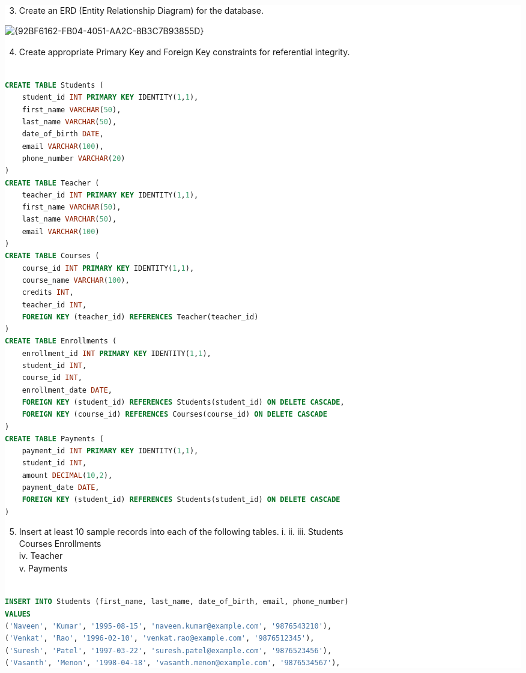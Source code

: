 3. Create an ERD (Entity Relationship Diagram) for the database. 

![{92BF6162-FB04-4051-AA2C-8B3C7B93855D}](https://github.com/user-attachments/assets/71e521a4-5167-4f89-8523-570df2fc283f)


4. Create appropriate Primary Key and Foreign Key constraints for referential integrity. 
```sql

CREATE TABLE Students (
    student_id INT PRIMARY KEY IDENTITY(1,1),
    first_name VARCHAR(50),
    last_name VARCHAR(50),
    date_of_birth DATE,
    email VARCHAR(100),
    phone_number VARCHAR(20)
)
CREATE TABLE Teacher (
    teacher_id INT PRIMARY KEY IDENTITY(1,1),
    first_name VARCHAR(50),
    last_name VARCHAR(50),
    email VARCHAR(100)
)
CREATE TABLE Courses (
    course_id INT PRIMARY KEY IDENTITY(1,1),
    course_name VARCHAR(100),
    credits INT,
    teacher_id INT,
    FOREIGN KEY (teacher_id) REFERENCES Teacher(teacher_id)
)
CREATE TABLE Enrollments (
    enrollment_id INT PRIMARY KEY IDENTITY(1,1),
    student_id INT,
    course_id INT,
    enrollment_date DATE,
    FOREIGN KEY (student_id) REFERENCES Students(student_id) ON DELETE CASCADE,
    FOREIGN KEY (course_id) REFERENCES Courses(course_id) ON DELETE CASCADE
)
CREATE TABLE Payments (
    payment_id INT PRIMARY KEY IDENTITY(1,1),
    student_id INT,
    amount DECIMAL(10,2),
    payment_date DATE,
    FOREIGN KEY (student_id) REFERENCES Students(student_id) ON DELETE CASCADE
)


```

5. Insert at least 10 sample records into each of the following tables. 
i. 
ii. 
iii. 
Students  
Courses 
Enrollments  
iv. Teacher  
v. Payments
```sql

INSERT INTO Students (first_name, last_name, date_of_birth, email, phone_number)
VALUES 
('Naveen', 'Kumar', '1995-08-15', 'naveen.kumar@example.com', '9876543210'),
('Venkat', 'Rao', '1996-02-10', 'venkat.rao@example.com', '9876512345'),
('Suresh', 'Patel', '1997-03-22', 'suresh.patel@example.com', '9876523456'),
('Vasanth', 'Menon', '1998-04-18', 'vasanth.menon@example.com', '9876534567'),
```